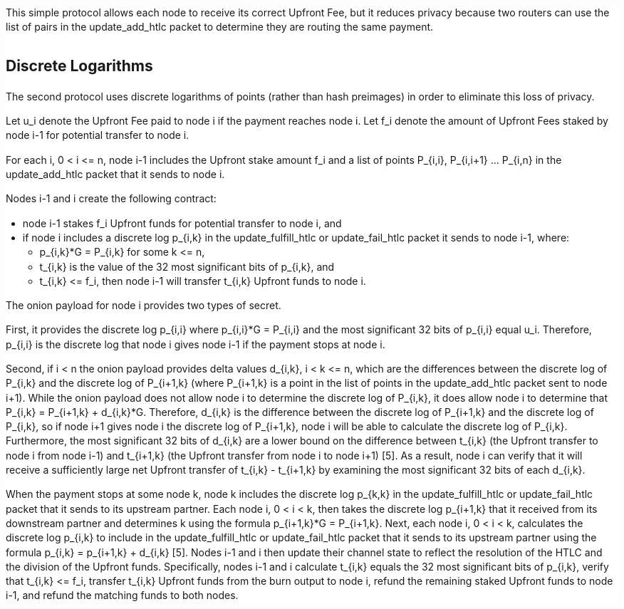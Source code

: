 This simple protocol allows each node to receive its correct Upfront Fee, but it reduces privacy because two routers can use the list of pairs in the update_add_htlc packet to determine they are routing the same payment.

Discrete Logarithms
-------------------
The second protocol uses discrete logarithms of points (rather than hash preimages) in order to eliminate this loss of privacy.

Let u_i denote the Upfront Fee paid to node i if the payment reaches node i.
Let f_i denote the amount of Upfront Fees staked by node i-1 for potential transfer to node i.

For each i, 0 < i <= n, node i-1 includes the Upfront stake amount f_i and a list of points P_{i,i}, P_{i,i+1} ... P_{i,n} in the update_add_htlc packet that it sends to node i.

Nodes i-1 and i create the following contract:
  * node i-1 stakes f_i Upfront funds for potential transfer to node i, and
  * if node i includes a discrete log p_{i,k} in the update_fulfill_htlc or update_fail_htlc packet it sends to node i-1, where:
    * p_{i,k}*G = P_{i,k} for some k <= n,
    * t_{i,k} is the value of the 32 most significant bits of p_{i,k}, and
    * t_{i,k} <= f_i,
then node i-1 will transfer t_{i,k} Upfront funds to node i.

The onion payload for node i provides two types of secret.

First, it provides the discrete log p_{i,i} where p_{i,i}*G = P_{i,i} and the most significant 32 bits of p_{i,i} equal u_i.
Therefore, p_{i,i} is the discrete log that node i gives node i-1 if the payment stops at node i.

Second, if i < n the onion payload provides delta values d_{i,k}, i < k <= n, which are the differences between the discrete log of P_{i,k} and the discrete log of P_{i+1,k} (where P_{i+1,k} is a point in the list of points in the update_add_htlc packet sent to node i+1).
While the onion payload does not allow node i to determine the discrete log of P_{i,k}, it does allow node i to determine that P_{i,k} = P_{i+1,k} + d_{i,k}*G.
Therefore, d_{i,k} is the difference between the discrete log of P_{i+1,k} and the discrete log of P_{i,k}, so if node i+1 gives node i the discrete log of P_{i+1,k}, node i will be able to calculate the discrete log of P_{i,k}.
Furthermore, the most significant 32 bits of d_{i,k} are a lower bound on the difference between t_{i,k} (the Upfront transfer to node i from node i-1) and t_{i+1,k} (the Upfront transfer from node i to node i+1) [5].
As a result, node i can verify that it will receive a sufficiently large net Upfront transfer of t_{i,k} - t_{i+1,k} by examining the most significant 32 bits of each d_{i,k}.

When the payment stops at some node k, node k includes the discrete log p_{k,k} in the update_fulfill_htlc or update_fail_htlc packet that it sends to its upstream partner.
Each node i, 0 < i < k, then takes the discrete log p_{i+1,k} that it received from its downstream partner and determines k using the formula p_{i+1,k}*G = P_{i+1,k}.
Next, each node i, 0 < i < k, calculates the discrete log p_{i,k} to include in the update_fulfill_htlc or update_fail_htlc packet that it sends to its upstream partner using the formula p_{i,k} = p_{i+1,k} + d_{i,k} [5].
Nodes i-1 and i then update their channel state to reflect the resolution of the HTLC and the division of the Upfront funds.
Specifically, nodes i-1 and i calculate t_{i,k} equals the 32 most significant bits of p_{i,k}, verify that t_{i,k} <= f_i, transfer t_{i,k} Upfront funds from the burn output to node i, refund the remaining staked Upfront funds to node i-1, and refund the matching funds to both nodes.
